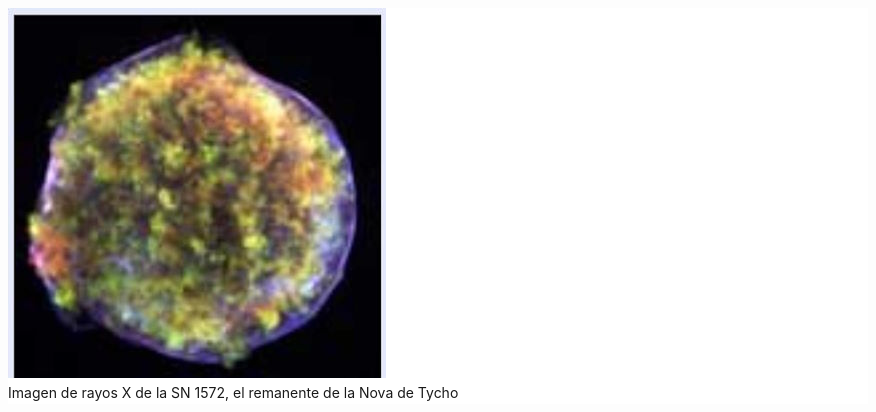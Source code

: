 <img src="/image/article/Halbert_Katzen/Tychos_Nova/nova.jpg">
<figcaption>Imagen de rayos X de la SN 1572, el remanente de la Nova de Tycho</figcaption>
</figure>

<figure id="Figure_5" class="image urantiapedia">